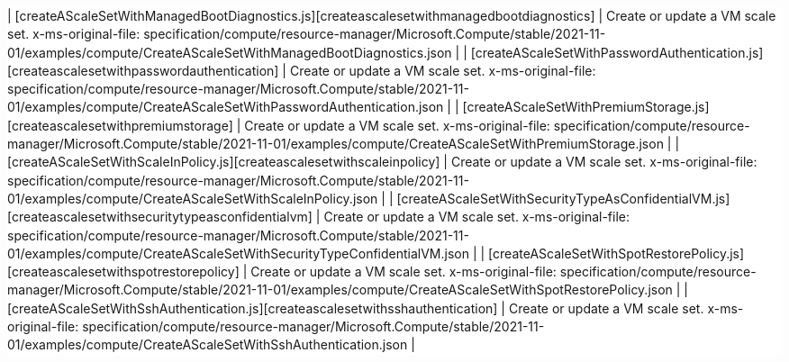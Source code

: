| [createAScaleSetWithManagedBootDiagnostics.js][createascalesetwithmanagedbootdiagnostics]                                                                                                                                           | Create or update a VM scale set. x-ms-original-file: specification/compute/resource-manager/Microsoft.Compute/stable/2021-11-01/examples/compute/CreateAScaleSetWithManagedBootDiagnostics.json                                                                                                                                                                                                                                                                                                                                                                                                                                |
| [createAScaleSetWithPasswordAuthentication.js][createascalesetwithpasswordauthentication]                                                                                                                                           | Create or update a VM scale set. x-ms-original-file: specification/compute/resource-manager/Microsoft.Compute/stable/2021-11-01/examples/compute/CreateAScaleSetWithPasswordAuthentication.json                                                                                                                                                                                                                                                                                                                                                                                                                                |
| [createAScaleSetWithPremiumStorage.js][createascalesetwithpremiumstorage]                                                                                                                                                           | Create or update a VM scale set. x-ms-original-file: specification/compute/resource-manager/Microsoft.Compute/stable/2021-11-01/examples/compute/CreateAScaleSetWithPremiumStorage.json                                                                                                                                                                                                                                                                                                                                                                                                                                        |
| [createAScaleSetWithScaleInPolicy.js][createascalesetwithscaleinpolicy]                                                                                                                                                             | Create or update a VM scale set. x-ms-original-file: specification/compute/resource-manager/Microsoft.Compute/stable/2021-11-01/examples/compute/CreateAScaleSetWithScaleInPolicy.json                                                                                                                                                                                                                                                                                                                                                                                                                                         |
| [createAScaleSetWithSecurityTypeAsConfidentialVM.js][createascalesetwithsecuritytypeasconfidentialvm]                                                                                                                               | Create or update a VM scale set. x-ms-original-file: specification/compute/resource-manager/Microsoft.Compute/stable/2021-11-01/examples/compute/CreateAScaleSetWithSecurityTypeConfidentialVM.json                                                                                                                                                                                                                                                                                                                                                                                                                            |
| [createAScaleSetWithSpotRestorePolicy.js][createascalesetwithspotrestorepolicy]                                                                                                                                                     | Create or update a VM scale set. x-ms-original-file: specification/compute/resource-manager/Microsoft.Compute/stable/2021-11-01/examples/compute/CreateAScaleSetWithSpotRestorePolicy.json                                                                                                                                                                                                                                                                                                                                                                                                                                     |
| [createAScaleSetWithSshAuthentication.js][createascalesetwithsshauthentication]                                                                                                                                                     | Create or update a VM scale set. x-ms-original-file: specification/compute/resource-manager/Microsoft.Compute/stable/2021-11-01/examples/compute/CreateAScaleSetWithSshAuthentication.json                                                                                                                                                                                                                                                                                                                                                                                                                                     |